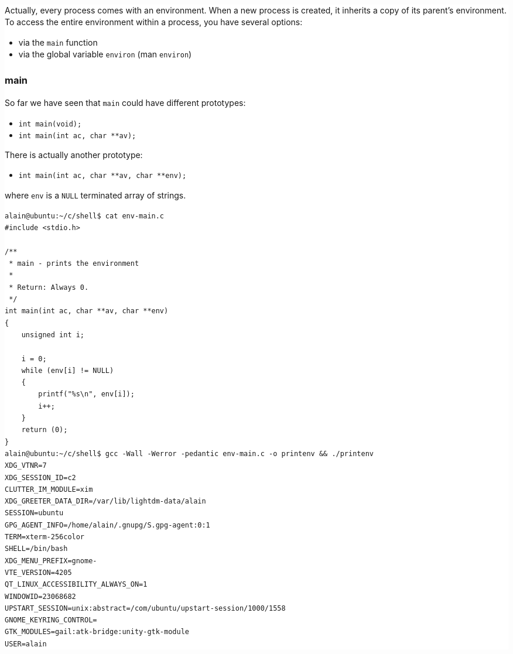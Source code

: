 
Actually, every process comes with an environment. When a new process is created, it inherits a copy of its parent’s environment. To access the entire environment within a process, you have several options:

* via the `main` function
* via the global variable `environ` (man `environ`)

### main

So far we have seen that `main` could have different prototypes:

* `int main(void);`
* `int main(int ac, char **av);`

There is actually another prototype:

* `int main(int ac, char **av, char **env);`

where `env` is a `NULL` terminated array of strings.

```
alain@ubuntu:~/c/shell$ cat env-main.c
#include <stdio.h>

/**
 * main - prints the environment
 *
 * Return: Always 0.
 */
int main(int ac, char **av, char **env)
{
    unsigned int i;

    i = 0;
    while (env[i] != NULL)
    {
        printf("%s\n", env[i]);
        i++;
    }
    return (0);
}
alain@ubuntu:~/c/shell$ gcc -Wall -Werror -pedantic env-main.c -o printenv && ./printenv 
XDG_VTNR=7
XDG_SESSION_ID=c2
CLUTTER_IM_MODULE=xim
XDG_GREETER_DATA_DIR=/var/lib/lightdm-data/alain
SESSION=ubuntu
GPG_AGENT_INFO=/home/alain/.gnupg/S.gpg-agent:0:1
TERM=xterm-256color
SHELL=/bin/bash
XDG_MENU_PREFIX=gnome-
VTE_VERSION=4205
QT_LINUX_ACCESSIBILITY_ALWAYS_ON=1
WINDOWID=23068682
UPSTART_SESSION=unix:abstract=/com/ubuntu/upstart-session/1000/1558
GNOME_KEYRING_CONTROL=
GTK_MODULES=gail:atk-bridge:unity-gtk-module
USER=alain
```
